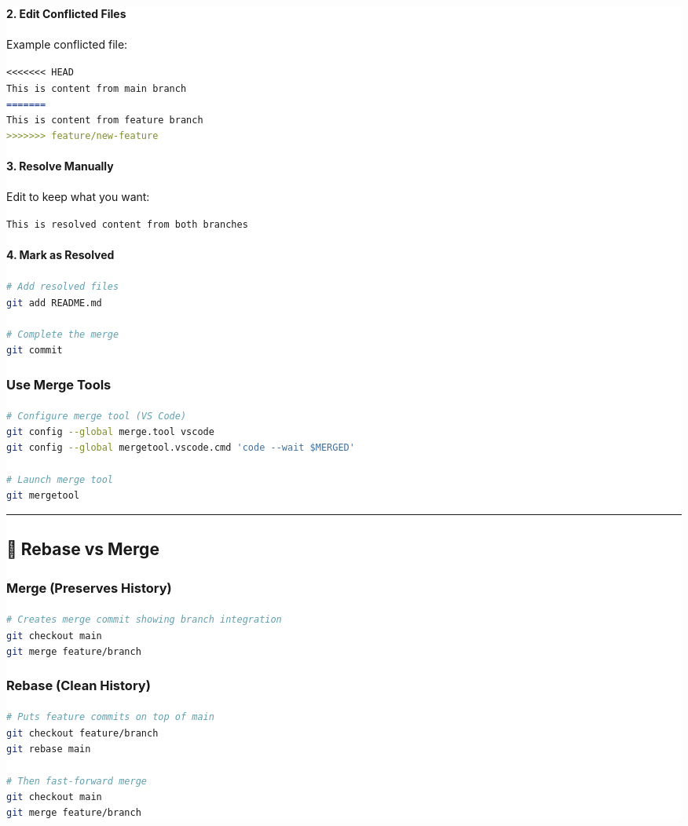 #### 2. **Edit Conflicted Files**
Example conflicted file:
```markdown
<<<<<<< HEAD
This is content from main branch
=======
This is content from feature branch
>>>>>>> feature/new-feature
```

#### 3. **Resolve Manually**
Edit to keep what you want:
```markdown
This is resolved content from both branches
```

#### 4. **Mark as Resolved**
```bash
# Add resolved files
git add README.md

# Complete the merge
git commit
```

### Use Merge Tools
```bash
# Configure merge tool (VS Code)
git config --global merge.tool vscode
git config --global mergetool.vscode.cmd 'code --wait $MERGED'

# Launch merge tool
git mergetool
```

---

## 🔀 Rebase vs Merge

### Merge (Preserves History)
```bash
# Creates merge commit showing branch integration
git checkout main
git merge feature/branch
```

### Rebase (Clean History)
```bash
# Puts feature commits on top of main
git checkout feature/branch
git rebase main

# Then fast-forward merge
git checkout main
git merge feature/branch
```
